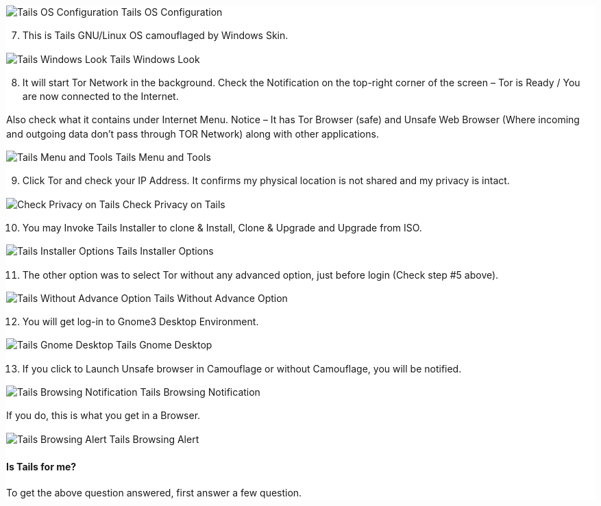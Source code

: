![Tails OS Configuration](http://www.tecmint.com/wp-content/uploads/2015/05/3.png)
Tails OS Configuration

7. This is Tails GNU/Linux OS camouflaged by Windows Skin.

![Tails Windows Look](http://www.tecmint.com/wp-content/uploads/2015/05/4.jpg)
Tails Windows Look

8. It will start Tor Network in the background. Check the Notification on the top-right corner of the screen – Tor is Ready / You are now connected to the Internet.

Also check what it contains under Internet Menu. Notice – It has Tor Browser (safe) and Unsafe Web Browser (Where incoming and outgoing data don’t pass through TOR Network) along with other applications.

![Tails Menu and Tools](http://www.tecmint.com/wp-content/uploads/2015/05/5.jpg)
Tails Menu and Tools

9. Click Tor and check your IP Address. It confirms my physical location is not shared and my privacy is intact.

![Check Privacy on Tails](http://www.tecmint.com/wp-content/uploads/2015/05/6.jpg)
Check Privacy on Tails

10. You may Invoke Tails Installer to clone & Install, Clone & Upgrade and Upgrade from ISO.

![Tails Installer Options](http://www.tecmint.com/wp-content/uploads/2015/05/7.jpg)
Tails Installer Options

11. The other option was to select Tor without any advanced option, just before login (Check step #5 above).

![Tails Without Advance Option](http://www.tecmint.com/wp-content/uploads/2015/05/8.png)
Tails Without Advance Option

12. You will get log-in to Gnome3 Desktop Environment.

![Tails Gnome Desktop](http://www.tecmint.com/wp-content/uploads/2015/05/9.png)
Tails Gnome Desktop

13. If you click to Launch Unsafe browser in Camouflage or without Camouflage, you will be notified.

![Tails Browsing Notification](http://www.tecmint.com/wp-content/uploads/2015/05/10.png)
Tails Browsing Notification

If you do, this is what you get in a Browser.

![Tails Browsing Alert](http://www.tecmint.com/wp-content/uploads/2015/05/11.png)
Tails Browsing Alert

#### Is Tails for me? ####

To get the above question answered, first answer a few question.
